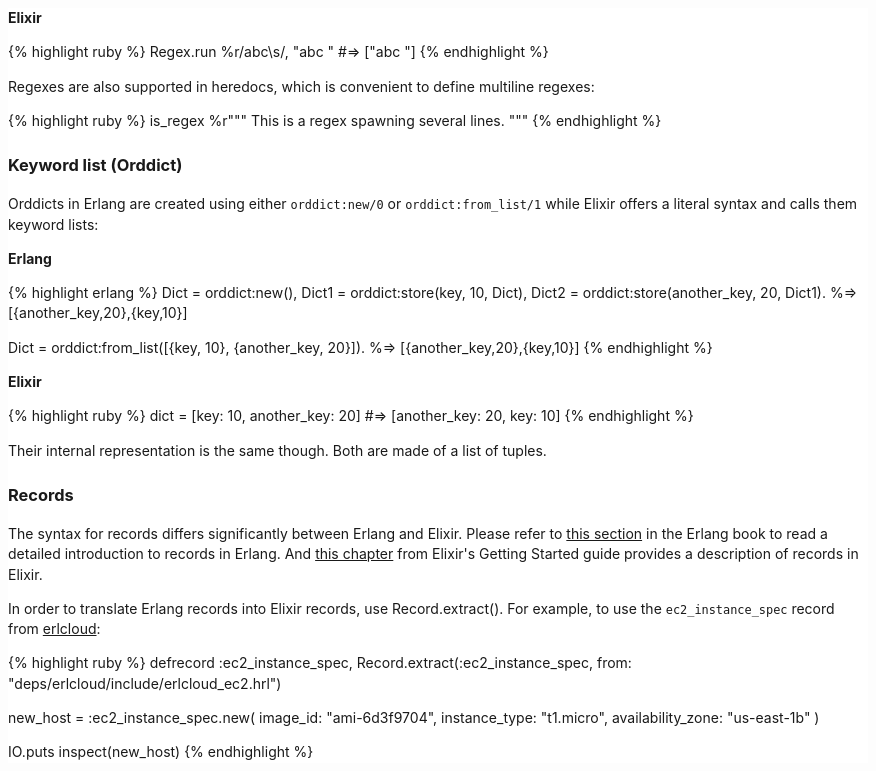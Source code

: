 **Elixir**

{% highlight ruby %}
Regex.run %r/abc\s/, "abc "
#=> ["abc "]
{% endhighlight %}

Regexes are also supported in heredocs, which is convenient to define multiline regexes:

{% highlight ruby %}
is_regex %r"""
This is a regex
spawning several
lines.
"""
{% endhighlight %}

### Keyword list (Orddict)

Orddicts in Erlang are created using either `orddict:new/0` or `orddict:from_list/1` while Elixir offers a literal syntax and calls them keyword lists:

**Erlang**

{% highlight erlang %}
Dict = orddict:new(),
Dict1 = orddict:store(key, 10, Dict),
Dict2 = orddict:store(another_key, 20, Dict1).
%=> [{another_key,20},{key,10}]

Dict = orddict:from_list([{key, 10}, {another_key, 20}]).
%=> [{another_key,20},{key,10}]
{% endhighlight %}

**Elixir**

{% highlight ruby %}
dict = [key: 10, another_key: 20]
#=> [another_key: 20, key: 10]
{% endhighlight %}

Their internal representation is the same though. Both are made of a list of tuples.

### Records

The syntax for records differs significantly between Erlang and Elixir. Please refer to [this section][1] in the Erlang book to read a detailed introduction to records in Erlang. And [this chapter][2] from Elixir's Getting Started guide provides a description of records in Elixir.

[1]: http://learnyousomeerlang.com/a-short-visit-to-common-data-structures#records
[2]: http://elixir-lang.org/getting_started/4.html

In order to translate Erlang records into Elixir records, use Record.extract(). For example, to use the `ec2_instance_spec` record from [erlcloud][8]:

{% highlight ruby %}
defrecord :ec2_instance_spec, Record.extract(:ec2_instance_spec,
                                from: "deps/erlcloud/include/erlcloud_ec2.hrl")

new_host = :ec2_instance_spec.new(
    image_id:          "ami-6d3f9704",
    instance_type:     "t1.micro",
    availability_zone: "us-east-1b"
)

IO.puts inspect(new_host)
{% endhighlight %}


[8]: https://github.com/gleber/erlcloud/blob/master/include/erlcloud_ec2.hrl#L11
[3]: http://learnyousomeerlang.com/syntax-in-functions
[4]: http://www.erlang.org/doc/programming_examples/users_guide.html
[5]: http://schemecookbook.org/Erlang/TOC
[6]: http://elixir-lang.org/getting_started/1.html
[7]: http://elixir-lang.org/docs